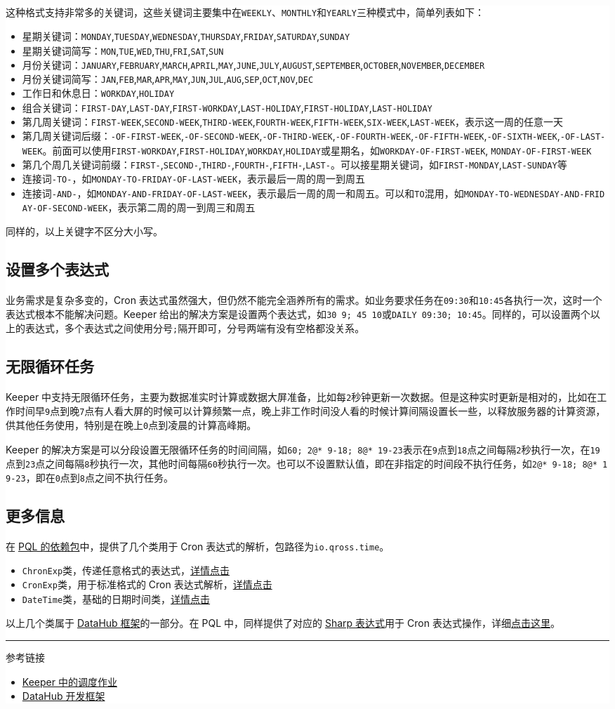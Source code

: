 这种格式支持非常多的关键词，这些关键词主要集中在`WEEKLY`、`MONTHLY`和`YEARLY`三种模式中，简单列表如下：

* 星期关键词：`MONDAY`,`TUESDAY`,`WEDNESDAY`,`THURSDAY`,`FRIDAY`,`SATURDAY`,`SUNDAY`
* 星期关键词简写：`MON`,`TUE`,`WED`,`THU`,`FRI`,`SAT`,`SUN`
* 月份关键词：`JANUARY`,`FEBRUARY`,`MARCH`,`APRIL`,`MAY`,`JUNE`,`JULY`,`AUGUST`,`SEPTEMBER`,`OCTOBER`,`NOVEMBER`,`DECEMBER`
* 月份关键词简写：`JAN`,`FEB`,`MAR`,`APR`,`MAY`,`JUN`,`JUL`,`AUG`,`SEP`,`OCT`,`NOV`,`DEC`
* 工作日和休息日：`WORKDAY`,`HOLIDAY`
* 组合关键词：`FIRST-DAY`,`LAST-DAY`,`FIRST-WORKDAY`,`LAST-HOLIDAY`,`FIRST-HOLIDAY`,`LAST-HOLIDAY`
* 第几周关键词：`FIRST-WEEK`,`SECOND-WEEK`,`THIRD-WEEK`,`FOURTH-WEEK`,`FIFTH-WEEK`,`SIX-WEEK`,`LAST-WEEK`，表示这一周的任意一天
* 第几周关键词后缀：`-OF-FIRST-WEEK`,`-OF-SECOND-WEEK`,`-OF-THIRD-WEEK`,`-OF-FOURTH-WEEK`,`-OF-FIFTH-WEEK`,`-OF-SIXTH-WEEK`,`-OF-LAST-WEEK`。前面可以使用`FIRST-WORKDAY`,`FIRST-HOLIDAY`,`WORKDAY`,`HOLIDAY`或星期名，如`WORKDAY-OF-FIRST-WEEK`, `MONDAY-OF-FIRST-WEEK`
* 第几个周几关键词前缀：`FIRST-`,`SECOND-`,`THIRD-`,`FOURTH-`,`FIFTH-`,`LAST-`。可以接星期关键词，如`FIRST-MONDAY`,`LAST-SUNDAY`等
* 连接词`-TO-`，如`MONDAY-TO-FRIDAY-OF-LAST-WEEK`，表示最后一周的周一到周五
* 连接词`-AND-`，如`MONDAY-AND-FRIDAY-OF-LAST-WEEK`，表示最后一周的周一和周五。可以和`TO`混用，如`MONDAY-TO-WEDNESDAY-AND-FRIDAY-OF-SECOND-WEEK`，表示第二周的周一到周三和周五

同样的，以上关键字不区分大小写。

## 设置多个表达式

业务需求是复杂多变的，Cron 表达式虽然强大，但仍然不能完全涵养所有的需求。如业务要求任务在`09:30`和`10:45`各执行一次，这时一个表达式根本不能解决问题。Keeper 给出的解决方案是设置两个表达式，如`30 9; 45 10`或`DAILY 09:30; 10:45`。同样的，可以设置两个以上的表达式，多个表达式之间使用分号`;`隔开即可，分号两端有没有空格都没关系。

## 无限循环任务

Keeper 中支持无限循环任务，主要为数据准实时计算或数据大屏准备，比如每`2`秒钟更新一次数据。但是这种实时更新是相对的，比如在工作时间早`9`点到晚`7`点有人看大屏的时候可以计算频繁一点，晚上非工作时间没人看的时候计算间隔设置长一些，以释放服务器的计算资源，供其他任务使用，特别是在晚上`0`点到凌晨的计算高峰期。

Keeper 的解决方案是可以分段设置无限循环任务的时间间隔，如`60; 2@* 9-18; 8@* 19-23`表示在`9`点到`18`点之间每隔`2`秒执行一次，在`19`点到`23`点之间每隔`8`秒执行一次，其他时间每隔`60`秒执行一次。也可以不设置默认值，即在非指定的时间段不执行任务，如`2@* 9-18; 8@* 19-23`，即在`0`点到`8`点之间不执行任务。

## 更多信息

在 [PQL 的依赖包](/pql/use-pql.md)中，提供了几个类用于 Cron 表达式的解析，包路径为`io.qross.time`。

* `ChronExp`类，传递任意格式的表达式，[详情点击](/datahub/chron.md)
* `CronExp`类，用于标准格式的 Cron 表达式解析，[详情点击](/datahub/cron.md)
* `DateTime`类，基础的日期时间类，[详情点击](/datahub/datetime.md)

以上几个类属于 [DataHub 框架](/datahub/overview.md)的一部分。在 PQL 中，同样提供了对应的 [Sharp 表达式](/pql/sharp.md)用于 Cron 表达式操作，详细[点击这里](/pql/sharp-datetime.md)。


---
参考链接

* [Keeper 中的调度作业](/keeper/job.md)
* [DataHub 开发框架](/datahub/overview.md)

